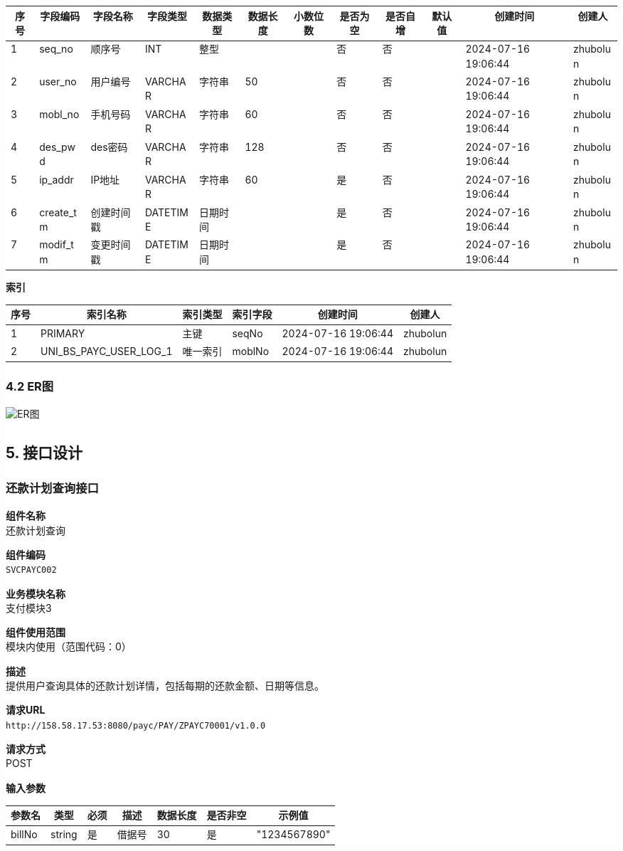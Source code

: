 | 序号 | 字段编码  | 字段名称   | 字段类型 | 数据类型 | 数据长度 | 小数位数 | 是否为空 | 是否自增 | 默认值 | 创建时间           | 创建人   |
| ---- | --------- | ---------- | -------- | -------- | -------- | -------- | -------- | -------- | ------ | ------------------ | -------- |
| 1    | seq_no    | 顺序号     | INT      | 整型     |          |          | 否       | 否       |        | 2024-07-16 19:06:44 | zhubolun |
| 2    | user_no   | 用户编号   | VARCHAR  | 字符串   | 50       |          | 否       | 否       |        | 2024-07-16 19:06:44 | zhubolun |
| 3    | mobl_no   | 手机号码   | VARCHAR  | 字符串   | 60       |          | 否       | 否       |        | 2024-07-16 19:06:44 | zhubolun |
| 4    | des_pwd   | des密码    | VARCHAR  | 字符串   | 128      |          | 否       | 否       |        | 2024-07-16 19:06:44 | zhubolun |
| 5    | ip_addr   | IP地址     | VARCHAR  | 字符串   | 60       |          | 是       | 否       |        | 2024-07-16 19:06:44 | zhubolun |
| 6    | create_tm | 创建时间戳 | DATETIME | 日期时间 |          |          | 是       | 否       |        | 2024-07-16 19:06:44 | zhubolun |
| 7    | modif_tm  | 变更时间戳 | DATETIME | 日期时间 |          |          | 是       | 否       |        | 2024-07-16 19:06:44 | zhubolun |

**索引**

| 序号 | 索引名称               | 索引类型  | 索引字段 | 创建时间           | 创建人   |
| ---- | ---------------------- | --------- | -------- | ------------------ | -------- |
| 1    | PRIMARY                | 主键      | seqNo    | 2024-07-16 19:06:44 | zhubolun |
| 2    | UNI_BS_PAYC_USER_LOG_1 | 唯一索引  | moblNo   | 2024-07-16 19:06:44 | zhubolun |

### 4.2 ER图
![ER图](./_media/ER图.png)


## 5. 接口设计

### 还款计划查询接口

**组件名称**  
还款计划查询

**组件编码**  
`SVCPAYC002`

**业务模块名称**  
支付模块3

**组件使用范围**  
模块内使用（范围代码：0）

**描述**  
提供用户查询具体的还款计划详情，包括每期的还款金额、日期等信息。

**请求URL**  
`http://158.58.17.53:8080/payc/PAY/ZPAYC70001/v1.0.0`

**请求方式**  
POST

**输入参数**

| 参数名 | 类型    | 必须 | 描述   | 数据长度 | 是否非空 | 示例值        |
|--------|---------|------|-------|---------|---------|--------------|
| billNo | string  | 是   | 借据号 | 30      | 是      | "1234567890" |
